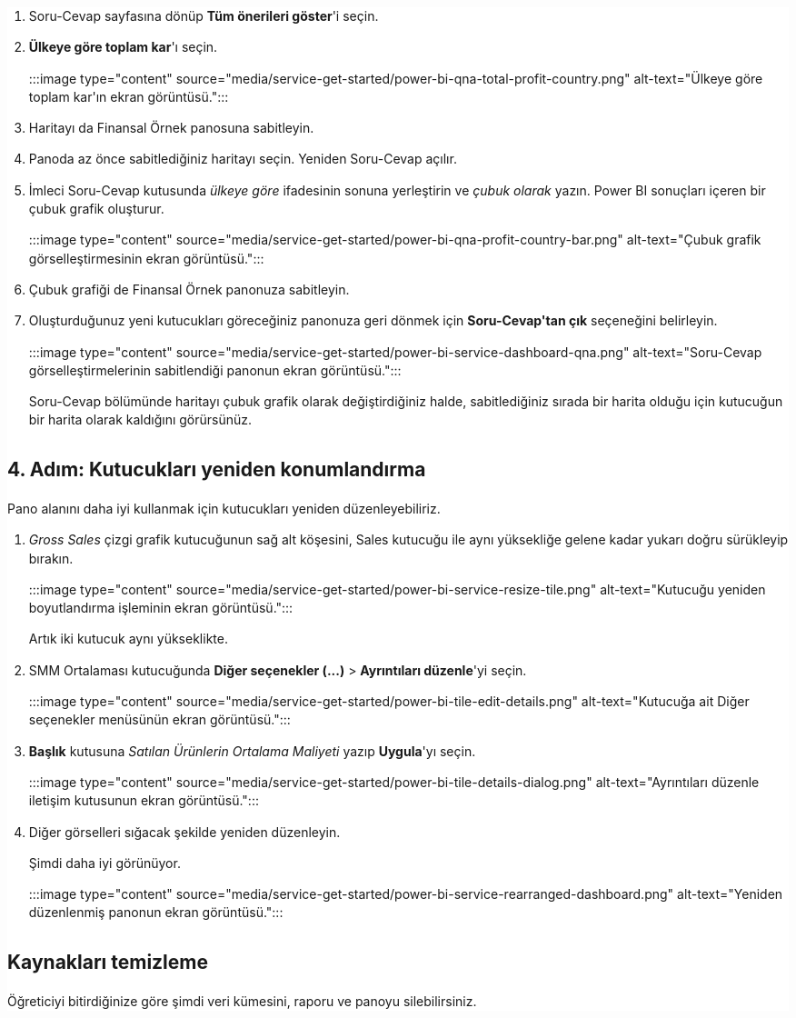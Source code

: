 1. Soru-Cevap sayfasına dönüp **Tüm önerileri göster**'i seçin.
1. **Ülkeye göre toplam kar**'ı seçin. 

    :::image type="content" source="media/service-get-started/power-bi-qna-total-profit-country.png" alt-text="Ülkeye göre toplam kar'ın ekran görüntüsü.":::

1. Haritayı da Finansal Örnek panosuna sabitleyin.

1. Panoda az önce sabitlediğiniz haritayı seçin. Yeniden Soru-Cevap açılır. 
1. İmleci Soru-Cevap kutusunda *ülkeye göre* ifadesinin sonuna yerleştirin ve *çubuk olarak* yazın. Power BI sonuçları içeren bir çubuk grafik oluşturur.

    :::image type="content" source="media/service-get-started/power-bi-qna-profit-country-bar.png" alt-text="Çubuk grafik görselleştirmesinin ekran görüntüsü.":::

1. Çubuk grafiği de Finansal Örnek panonuza sabitleyin.

4. Oluşturduğunuz yeni kutucukları göreceğiniz panonuza geri dönmek için **Soru-Cevap'tan çık** seçeneğini belirleyin. 

   :::image type="content" source="media/service-get-started/power-bi-service-dashboard-qna.png" alt-text="Soru-Cevap görselleştirmelerinin sabitlendiği panonun ekran görüntüsü.":::

   Soru-Cevap bölümünde haritayı çubuk grafik olarak değiştirdiğiniz halde, sabitlediğiniz sırada bir harita olduğu için kutucuğun bir harita olarak kaldığını görürsünüz. 

## <a name="step-4-reposition-tiles"></a>4\. Adım: Kutucukları yeniden konumlandırma

Pano alanını daha iyi kullanmak için kutucukları yeniden düzenleyebiliriz.

1. *Gross Sales* çizgi grafik kutucuğunun sağ alt köşesini, Sales kutucuğu ile aynı yüksekliğe gelene kadar yukarı doğru sürükleyip bırakın.

    :::image type="content" source="media/service-get-started/power-bi-service-resize-tile.png" alt-text="Kutucuğu yeniden boyutlandırma işleminin ekran görüntüsü.":::

    Artık iki kutucuk aynı yükseklikte.

1. SMM Ortalaması kutucuğunda **Diğer seçenekler (...)** > **Ayrıntıları düzenle**'yi seçin. 

    :::image type="content" source="media/service-get-started/power-bi-tile-edit-details.png" alt-text="Kutucuğa ait Diğer seçenekler menüsünün ekran görüntüsü.":::

1. **Başlık** kutusuna *Satılan Ürünlerin Ortalama Maliyeti* yazıp **Uygula**'yı seçin.

    :::image type="content" source="media/service-get-started/power-bi-tile-details-dialog.png" alt-text="Ayrıntıları düzenle iletişim kutusunun ekran görüntüsü.":::

1. Diğer görselleri sığacak şekilde yeniden düzenleyin.

    Şimdi daha iyi görünüyor.

    :::image type="content" source="media/service-get-started/power-bi-service-rearranged-dashboard.png" alt-text="Yeniden düzenlenmiş panonun ekran görüntüsü.":::


## <a name="clean-up-resources"></a>Kaynakları temizleme
Öğreticiyi bitirdiğinize göre şimdi veri kümesini, raporu ve panoyu silebilirsiniz. 
